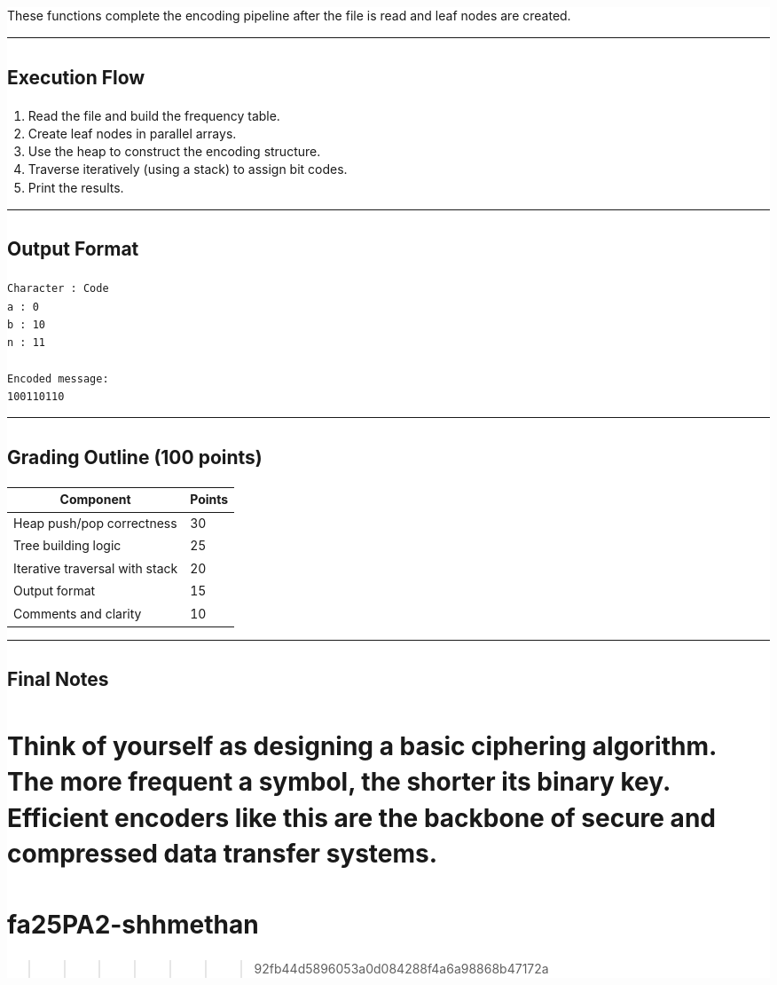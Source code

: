 These functions complete the encoding pipeline after the file is read and leaf nodes are created.

---

## Execution Flow

1. Read the file and build the frequency table.
2. Create leaf nodes in parallel arrays.
3. Use the heap to construct the encoding structure.
4. Traverse iteratively (using a stack) to assign bit codes.
5. Print the results.

---

## Output Format

```
Character : Code
a : 0
b : 10
n : 11

Encoded message:
100110110
```

---

## Grading Outline (100 points)

| Component | Points |
|------------|--------|
| Heap push/pop correctness | 30 |
| Tree building logic | 25 |
| Iterative traversal with stack | 20 |
| Output format | 15 |
| Comments and clarity | 10 |

---

## Final Notes

Think of yourself as designing a basic ciphering algorithm.  
The more frequent a symbol, the shorter its binary key.  
Efficient encoders like this are the backbone of secure and compressed data transfer systems.
=======
# fa25PA2-shhmethan
>>>>>>> 92fb44d5896053a0d084288f4a6a98868b47172a
